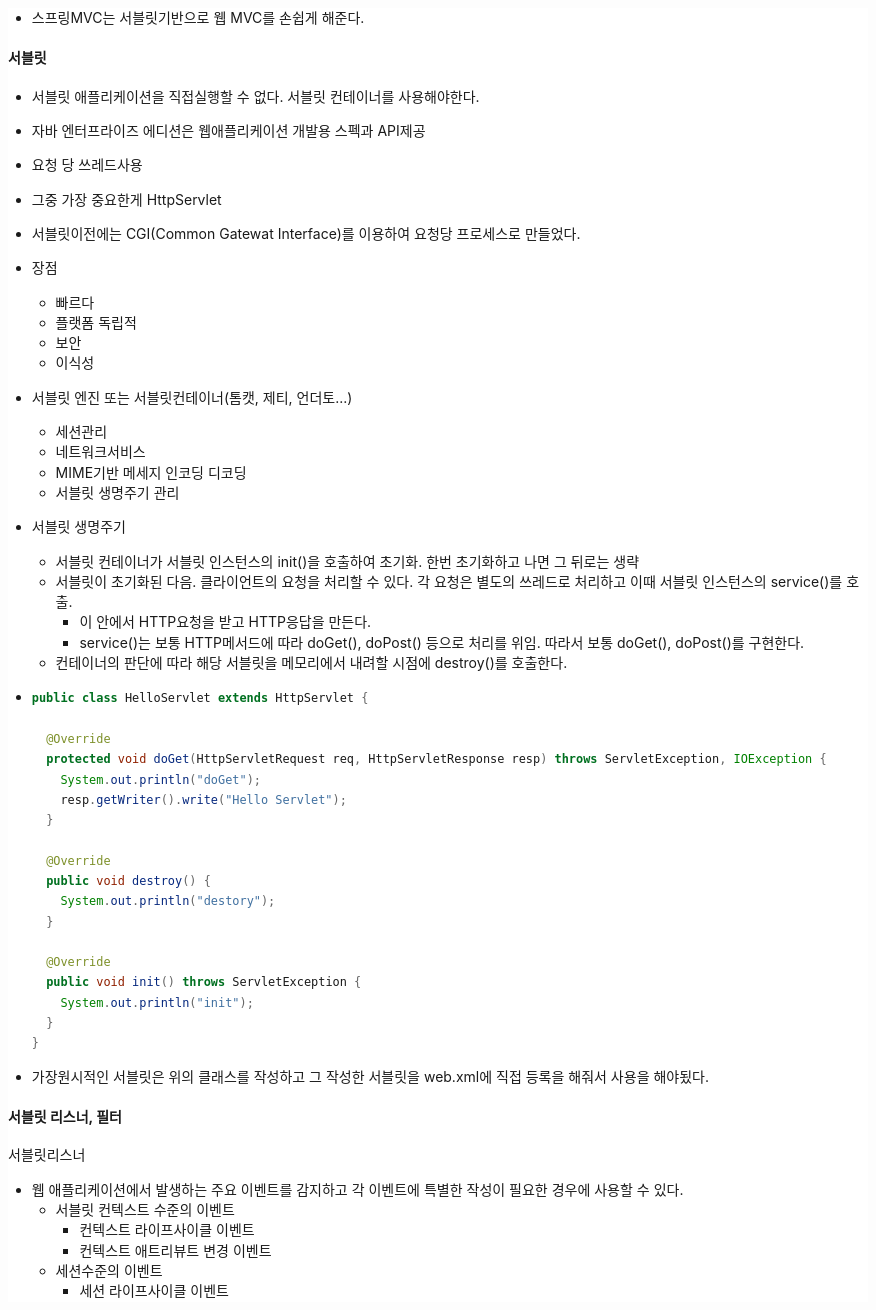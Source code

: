 - 스프링MVC는 서블릿기반으로 웹 MVC를 손쉽게 해준다.

#### 서블릿

- 서블릿 애플리케이션을 직접실행할 수 없다. 서블릿 컨테이너를 사용해야한다.

- 자바 엔터프라이즈 에디션은 웹애플리케이션 개발용 스펙과 API제공

- 요청 당 쓰레드사용

- 그중 가장 중요한게 HttpServlet

- 서블릿이전에는 CGI(Common Gatewat Interface)를 이용하여 요청당 프로세스로 만들었다.

- 장점

  - 빠르다
  - 플랫폼 독립적
  - 보안
  - 이식성

- 서블릿 엔진 또는 서블릿컨테이너(톰캣, 제티, 언더토...)

  - 세션관리
  - 네트워크서비스
  - MIME기반 메세지 인코딩 디코딩
  - 서블릿 생명주기 관리

- 서블릿 생명주기

  - 서블릿 컨테이너가 서블릿 인스턴스의 init()을 호출하여 초기화. 한번 초기화하고 나면 그 뒤로는 생략
  - 서블릿이 초기화된 다음. 클라이언트의 요청을 처리할 수 있다. 각 요청은 별도의 쓰레드로 처리하고 이때 서블릿 인스턴스의 service()를 호출.
    - 이 안에서 HTTP요청을 받고 HTTP응답을 만든다.
    - service()는 보통 HTTP메서드에 따라 doGet(), doPost() 등으로 처리를 위임. 따라서 보통 doGet(), doPost()를 구현한다.
  - 컨테이너의 판단에 따라 해당 서블릿을 메모리에서 내려할 시점에 destroy()를 호출한다.

- ```java
  public class HelloServlet extends HttpServlet {

    @Override
    protected void doGet(HttpServletRequest req, HttpServletResponse resp) throws ServletException, IOException {
      System.out.println("doGet");
      resp.getWriter().write("Hello Servlet");
    }

    @Override
    public void destroy() {
      System.out.println("destory");
    }

    @Override
    public void init() throws ServletException {
      System.out.println("init");
    }
  }

  ```

- 가장원시적인 서블릿은 위의 클래스를 작성하고 그 작성한 서블릿을 web.xml에 직접 등록을 해줘서 사용을 해야됬다.

#### 서블릿 리스너, 필터

서블릿리스너

- 웹 애플리케이션에서 발생하는 주요 이벤트를 감지하고 각 이벤트에 특별한 작성이 필요한 경우에 사용할 수 있다.
  - 서블릿 컨텍스트 수준의 이벤트
    - 컨텍스트 라이프사이클 이벤트
    - 컨텍스트 애트리뷰트 변경 이벤트
  - 세션수준의 이벤트
    - 세션 라이프사이클 이벤트
  ```